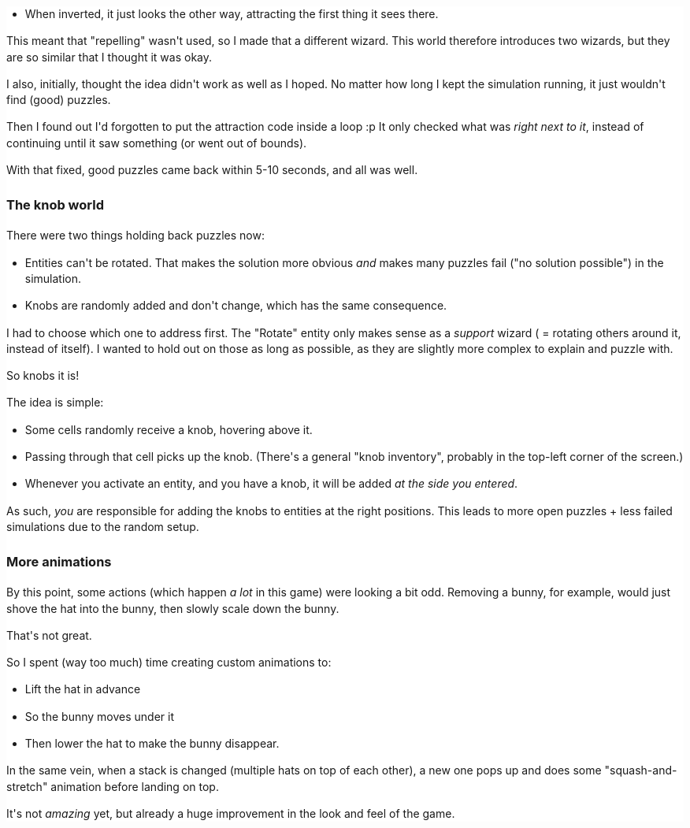 -   When inverted, it just looks the other way, attracting the first thing it sees there.

This meant that "repelling" wasn't used, so I made that a different wizard. This world therefore introduces two wizards, but they are so similar that I thought it was okay.

I also, initially, thought the idea didn't work as well as I hoped. No matter how long I kept the simulation running, it just wouldn't find (good) puzzles.

Then I found out I'd forgotten to put the attraction code inside a loop :p It only checked what was *right next to it*, instead of continuing until it saw something (or went out of bounds).

With that fixed, good puzzles came back within 5-10 seconds, and all was well.

### The knob world

There were two things holding back puzzles now:

-   Entities can't be rotated. That makes the solution more obvious *and* makes many puzzles fail ("no solution possible") in the simulation.

-   Knobs are randomly added and don't change, which has the same consequence.

I had to choose which one to address first. The "Rotate" entity only makes sense as a *support* wizard ( = rotating others around it, instead of itself). I wanted to hold out on those as long as possible, as they are slightly more complex to explain and puzzle with.

So knobs it is!

The idea is simple:

-   Some cells randomly receive a knob, hovering above it.

-   Passing through that cell picks up the knob. (There's a general "knob inventory", probably in the top-left corner of the screen.)

-   Whenever you activate an entity, and you have a knob, it will be added *at the side you entered*.

As such, *you* are responsible for adding the knobs to entities at the right positions. This leads to more open puzzles + less failed simulations due to the random setup.

### More animations

By this point, some actions (which happen *a lot* in this game) were looking a bit odd. Removing a bunny, for example, would just shove the hat into the bunny, then slowly scale down the bunny.

That's not great.

So I spent (way too much) time creating custom animations to:

-   Lift the hat in advance

-   So the bunny moves under it

-   Then lower the hat to make the bunny disappear.

In the same vein, when a stack is changed (multiple hats on top of each other), a new one pops up and does some "squash-and-stretch" animation before landing on top.

It's not *amazing* yet, but already a huge improvement in the look and feel of the game.
